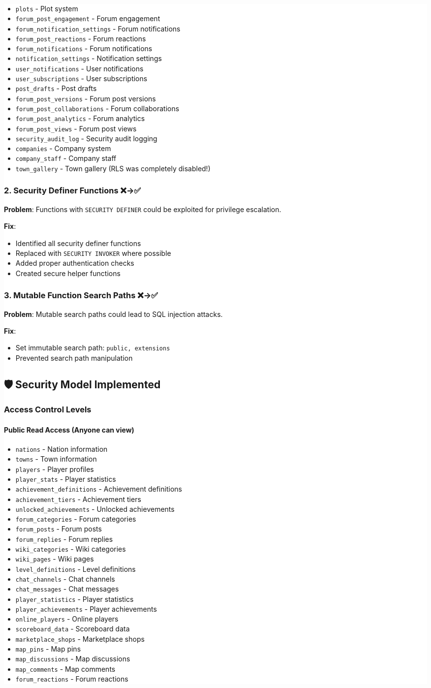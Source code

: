 - `plots` - Plot system
- `forum_post_engagement` - Forum engagement
- `forum_notification_settings` - Forum notifications
- `forum_post_reactions` - Forum reactions
- `forum_notifications` - Forum notifications
- `notification_settings` - Notification settings
- `user_notifications` - User notifications
- `user_subscriptions` - User subscriptions
- `post_drafts` - Post drafts
- `forum_post_versions` - Forum post versions
- `forum_post_collaborations` - Forum collaborations
- `forum_post_analytics` - Forum analytics
- `forum_post_views` - Forum post views
- `security_audit_log` - Security audit logging
- `companies` - Company system
- `company_staff` - Company staff
- `town_gallery` - Town gallery (RLS was completely disabled!)

### 2. **Security Definer Functions** ❌→✅
**Problem**: Functions with `SECURITY DEFINER` could be exploited for privilege escalation.

**Fix**: 
- Identified all security definer functions
- Replaced with `SECURITY INVOKER` where possible
- Added proper authentication checks
- Created secure helper functions

### 3. **Mutable Function Search Paths** ❌→✅
**Problem**: Mutable search paths could lead to SQL injection attacks.

**Fix**:
- Set immutable search path: `public, extensions`
- Prevented search path manipulation

## 🛡️ Security Model Implemented

### **Access Control Levels**

#### **Public Read Access** (Anyone can view)
- `nations` - Nation information
- `towns` - Town information  
- `players` - Player profiles
- `player_stats` - Player statistics
- `achievement_definitions` - Achievement definitions
- `achievement_tiers` - Achievement tiers
- `unlocked_achievements` - Unlocked achievements
- `forum_categories` - Forum categories
- `forum_posts` - Forum posts
- `forum_replies` - Forum replies
- `wiki_categories` - Wiki categories
- `wiki_pages` - Wiki pages
- `level_definitions` - Level definitions
- `chat_channels` - Chat channels
- `chat_messages` - Chat messages
- `player_statistics` - Player statistics
- `player_achievements` - Player achievements
- `online_players` - Online players
- `scoreboard_data` - Scoreboard data
- `marketplace_shops` - Marketplace shops
- `map_pins` - Map pins
- `map_discussions` - Map discussions
- `map_comments` - Map comments
- `forum_reactions` - Forum reactions